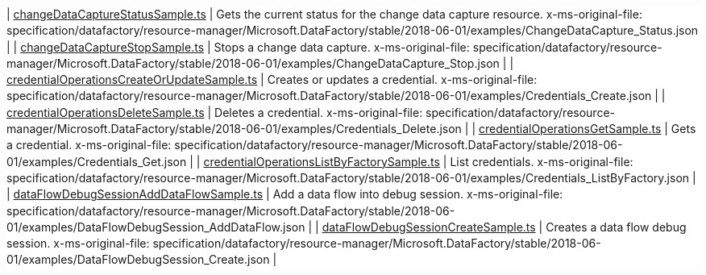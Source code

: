 | [changeDataCaptureStatusSample.ts][changedatacapturestatussample]                                                                         | Gets the current status for the change data capture resource. x-ms-original-file: specification/datafactory/resource-manager/Microsoft.DataFactory/stable/2018-06-01/examples/ChangeDataCapture_Status.json                                                                                                                                                                                                                                                                                                                                |
| [changeDataCaptureStopSample.ts][changedatacapturestopsample]                                                                             | Stops a change data capture. x-ms-original-file: specification/datafactory/resource-manager/Microsoft.DataFactory/stable/2018-06-01/examples/ChangeDataCapture_Stop.json                                                                                                                                                                                                                                                                                                                                                                   |
| [credentialOperationsCreateOrUpdateSample.ts][credentialoperationscreateorupdatesample]                                                   | Creates or updates a credential. x-ms-original-file: specification/datafactory/resource-manager/Microsoft.DataFactory/stable/2018-06-01/examples/Credentials_Create.json                                                                                                                                                                                                                                                                                                                                                                   |
| [credentialOperationsDeleteSample.ts][credentialoperationsdeletesample]                                                                   | Deletes a credential. x-ms-original-file: specification/datafactory/resource-manager/Microsoft.DataFactory/stable/2018-06-01/examples/Credentials_Delete.json                                                                                                                                                                                                                                                                                                                                                                              |
| [credentialOperationsGetSample.ts][credentialoperationsgetsample]                                                                         | Gets a credential. x-ms-original-file: specification/datafactory/resource-manager/Microsoft.DataFactory/stable/2018-06-01/examples/Credentials_Get.json                                                                                                                                                                                                                                                                                                                                                                                    |
| [credentialOperationsListByFactorySample.ts][credentialoperationslistbyfactorysample]                                                     | List credentials. x-ms-original-file: specification/datafactory/resource-manager/Microsoft.DataFactory/stable/2018-06-01/examples/Credentials_ListByFactory.json                                                                                                                                                                                                                                                                                                                                                                           |
| [dataFlowDebugSessionAddDataFlowSample.ts][dataflowdebugsessionadddataflowsample]                                                         | Add a data flow into debug session. x-ms-original-file: specification/datafactory/resource-manager/Microsoft.DataFactory/stable/2018-06-01/examples/DataFlowDebugSession_AddDataFlow.json                                                                                                                                                                                                                                                                                                                                                  |
| [dataFlowDebugSessionCreateSample.ts][dataflowdebugsessioncreatesample]                                                                   | Creates a data flow debug session. x-ms-original-file: specification/datafactory/resource-manager/Microsoft.DataFactory/stable/2018-06-01/examples/DataFlowDebugSession_Create.json                                                                                                                                                                                                                                                                                                                                                        |

[activityrunsquerybypipelinerunsample]: https://github.com/Azure/azure-sdk-for-js/blob/main/sdk/datafactory/arm-datafactory/samples/v17/typescript/src/activityRunsQueryByPipelineRunSample.ts
[changedatacapturecreateorupdatesample]: https://github.com/Azure/azure-sdk-for-js/blob/main/sdk/datafactory/arm-datafactory/samples/v17/typescript/src/changeDataCaptureCreateOrUpdateSample.ts
[changedatacapturedeletesample]: https://github.com/Azure/azure-sdk-for-js/blob/main/sdk/datafactory/arm-datafactory/samples/v17/typescript/src/changeDataCaptureDeleteSample.ts
[changedatacapturegetsample]: https://github.com/Azure/azure-sdk-for-js/blob/main/sdk/datafactory/arm-datafactory/samples/v17/typescript/src/changeDataCaptureGetSample.ts
[changedatacapturelistbyfactorysample]: https://github.com/Azure/azure-sdk-for-js/blob/main/sdk/datafactory/arm-datafactory/samples/v17/typescript/src/changeDataCaptureListByFactorySample.ts
[changedatacapturestartsample]: https://github.com/Azure/azure-sdk-for-js/blob/main/sdk/datafactory/arm-datafactory/samples/v17/typescript/src/changeDataCaptureStartSample.ts
[changedatacapturestatussample]: https://github.com/Azure/azure-sdk-for-js/blob/main/sdk/datafactory/arm-datafactory/samples/v17/typescript/src/changeDataCaptureStatusSample.ts
[changedatacapturestopsample]: https://github.com/Azure/azure-sdk-for-js/blob/main/sdk/datafactory/arm-datafactory/samples/v17/typescript/src/changeDataCaptureStopSample.ts
[credentialoperationscreateorupdatesample]: https://github.com/Azure/azure-sdk-for-js/blob/main/sdk/datafactory/arm-datafactory/samples/v17/typescript/src/credentialOperationsCreateOrUpdateSample.ts
[credentialoperationsdeletesample]: https://github.com/Azure/azure-sdk-for-js/blob/main/sdk/datafactory/arm-datafactory/samples/v17/typescript/src/credentialOperationsDeleteSample.ts
[credentialoperationsgetsample]: https://github.com/Azure/azure-sdk-for-js/blob/main/sdk/datafactory/arm-datafactory/samples/v17/typescript/src/credentialOperationsGetSample.ts
[credentialoperationslistbyfactorysample]: https://github.com/Azure/azure-sdk-for-js/blob/main/sdk/datafactory/arm-datafactory/samples/v17/typescript/src/credentialOperationsListByFactorySample.ts
[dataflowdebugsessionadddataflowsample]: https://github.com/Azure/azure-sdk-for-js/blob/main/sdk/datafactory/arm-datafactory/samples/v17/typescript/src/dataFlowDebugSessionAddDataFlowSample.ts
[dataflowdebugsessioncreatesample]: https://github.com/Azure/azure-sdk-for-js/blob/main/sdk/datafactory/arm-datafactory/samples/v17/typescript/src/dataFlowDebugSessionCreateSample.ts
[dataflowdebugsessiondeletesample]: https://github.com/Azure/azure-sdk-for-js/blob/main/sdk/datafactory/arm-datafactory/samples/v17/typescript/src/dataFlowDebugSessionDeleteSample.ts
[dataflowdebugsessionexecutecommandsample]: https://github.com/Azure/azure-sdk-for-js/blob/main/sdk/datafactory/arm-datafactory/samples/v17/typescript/src/dataFlowDebugSessionExecuteCommandSample.ts
[dataflowdebugsessionquerybyfactorysample]: https://github.com/Azure/azure-sdk-for-js/blob/main/sdk/datafactory/arm-datafactory/samples/v17/typescript/src/dataFlowDebugSessionQueryByFactorySample.ts
[dataflowscreateorupdatesample]: https://github.com/Azure/azure-sdk-for-js/blob/main/sdk/datafactory/arm-datafactory/samples/v17/typescript/src/dataFlowsCreateOrUpdateSample.ts
[dataflowsdeletesample]: https://github.com/Azure/azure-sdk-for-js/blob/main/sdk/datafactory/arm-datafactory/samples/v17/typescript/src/dataFlowsDeleteSample.ts
[dataflowsgetsample]: https://github.com/Azure/azure-sdk-for-js/blob/main/sdk/datafactory/arm-datafactory/samples/v17/typescript/src/dataFlowsGetSample.ts
[dataflowslistbyfactorysample]: https://github.com/Azure/azure-sdk-for-js/blob/main/sdk/datafactory/arm-datafactory/samples/v17/typescript/src/dataFlowsListByFactorySample.ts
[datasetscreateorupdatesample]: https://github.com/Azure/azure-sdk-for-js/blob/main/sdk/datafactory/arm-datafactory/samples/v17/typescript/src/datasetsCreateOrUpdateSample.ts
[datasetsdeletesample]: https://github.com/Azure/azure-sdk-for-js/blob/main/sdk/datafactory/arm-datafactory/samples/v17/typescript/src/datasetsDeleteSample.ts
[datasetsgetsample]: https://github.com/Azure/azure-sdk-for-js/blob/main/sdk/datafactory/arm-datafactory/samples/v17/typescript/src/datasetsGetSample.ts
[datasetslistbyfactorysample]: https://github.com/Azure/azure-sdk-for-js/blob/main/sdk/datafactory/arm-datafactory/samples/v17/typescript/src/datasetsListByFactorySample.ts
[exposurecontrolgetfeaturevaluebyfactorysample]: https://github.com/Azure/azure-sdk-for-js/blob/main/sdk/datafactory/arm-datafactory/samples/v17/typescript/src/exposureControlGetFeatureValueByFactorySample.ts
[exposurecontrolgetfeaturevaluesample]: https://github.com/Azure/azure-sdk-for-js/blob/main/sdk/datafactory/arm-datafactory/samples/v17/typescript/src/exposureControlGetFeatureValueSample.ts
[exposurecontrolqueryfeaturevaluesbyfactorysample]: https://github.com/Azure/azure-sdk-for-js/blob/main/sdk/datafactory/arm-datafactory/samples/v17/typescript/src/exposureControlQueryFeatureValuesByFactorySample.ts
[factoriesconfigurefactoryreposample]: https://github.com/Azure/azure-sdk-for-js/blob/main/sdk/datafactory/arm-datafactory/samples/v17/typescript/src/factoriesConfigureFactoryRepoSample.ts
[factoriescreateorupdatesample]: https://github.com/Azure/azure-sdk-for-js/blob/main/sdk/datafactory/arm-datafactory/samples/v17/typescript/src/factoriesCreateOrUpdateSample.ts
[factoriesdeletesample]: https://github.com/Azure/azure-sdk-for-js/blob/main/sdk/datafactory/arm-datafactory/samples/v17/typescript/src/factoriesDeleteSample.ts
[factoriesgetdataplaneaccesssample]: https://github.com/Azure/azure-sdk-for-js/blob/main/sdk/datafactory/arm-datafactory/samples/v17/typescript/src/factoriesGetDataPlaneAccessSample.ts
[factoriesgetgithubaccesstokensample]: https://github.com/Azure/azure-sdk-for-js/blob/main/sdk/datafactory/arm-datafactory/samples/v17/typescript/src/factoriesGetGitHubAccessTokenSample.ts
[factoriesgetsample]: https://github.com/Azure/azure-sdk-for-js/blob/main/sdk/datafactory/arm-datafactory/samples/v17/typescript/src/factoriesGetSample.ts
[factorieslistbyresourcegroupsample]: https://github.com/Azure/azure-sdk-for-js/blob/main/sdk/datafactory/arm-datafactory/samples/v17/typescript/src/factoriesListByResourceGroupSample.ts
[factorieslistsample]: https://github.com/Azure/azure-sdk-for-js/blob/main/sdk/datafactory/arm-datafactory/samples/v17/typescript/src/factoriesListSample.ts
[factoriesupdatesample]: https://github.com/Azure/azure-sdk-for-js/blob/main/sdk/datafactory/arm-datafactory/samples/v17/typescript/src/factoriesUpdateSample.ts
[globalparameterscreateorupdatesample]: https://github.com/Azure/azure-sdk-for-js/blob/main/sdk/datafactory/arm-datafactory/samples/v17/typescript/src/globalParametersCreateOrUpdateSample.ts
[globalparametersdeletesample]: https://github.com/Azure/azure-sdk-for-js/blob/main/sdk/datafactory/arm-datafactory/samples/v17/typescript/src/globalParametersDeleteSample.ts
[globalparametersgetsample]: https://github.com/Azure/azure-sdk-for-js/blob/main/sdk/datafactory/arm-datafactory/samples/v17/typescript/src/globalParametersGetSample.ts
[globalparameterslistbyfactorysample]: https://github.com/Azure/azure-sdk-for-js/blob/main/sdk/datafactory/arm-datafactory/samples/v17/typescript/src/globalParametersListByFactorySample.ts
[integrationruntimenodesdeletesample]: https://github.com/Azure/azure-sdk-for-js/blob/main/sdk/datafactory/arm-datafactory/samples/v17/typescript/src/integrationRuntimeNodesDeleteSample.ts
[integrationruntimenodesgetipaddresssample]: https://github.com/Azure/azure-sdk-for-js/blob/main/sdk/datafactory/arm-datafactory/samples/v17/typescript/src/integrationRuntimeNodesGetIPAddressSample.ts
[integrationruntimenodesgetsample]: https://github.com/Azure/azure-sdk-for-js/blob/main/sdk/datafactory/arm-datafactory/samples/v17/typescript/src/integrationRuntimeNodesGetSample.ts
[integrationruntimenodesupdatesample]: https://github.com/Azure/azure-sdk-for-js/blob/main/sdk/datafactory/arm-datafactory/samples/v17/typescript/src/integrationRuntimeNodesUpdateSample.ts
[integrationruntimeobjectmetadatagetsample]: https://github.com/Azure/azure-sdk-for-js/blob/main/sdk/datafactory/arm-datafactory/samples/v17/typescript/src/integrationRuntimeObjectMetadataGetSample.ts
[integrationruntimeobjectmetadatarefreshsample]: https://github.com/Azure/azure-sdk-for-js/blob/main/sdk/datafactory/arm-datafactory/samples/v17/typescript/src/integrationRuntimeObjectMetadataRefreshSample.ts
[integrationruntimescreatelinkedintegrationruntimesample]: https://github.com/Azure/azure-sdk-for-js/blob/main/sdk/datafactory/arm-datafactory/samples/v17/typescript/src/integrationRuntimesCreateLinkedIntegrationRuntimeSample.ts
[integrationruntimescreateorupdatesample]: https://github.com/Azure/azure-sdk-for-js/blob/main/sdk/datafactory/arm-datafactory/samples/v17/typescript/src/integrationRuntimesCreateOrUpdateSample.ts
[integrationruntimesdeletesample]: https://github.com/Azure/azure-sdk-for-js/blob/main/sdk/datafactory/arm-datafactory/samples/v17/typescript/src/integrationRuntimesDeleteSample.ts
[integrationruntimesgetconnectioninfosample]: https://github.com/Azure/azure-sdk-for-js/blob/main/sdk/datafactory/arm-datafactory/samples/v17/typescript/src/integrationRuntimesGetConnectionInfoSample.ts
[integrationruntimesgetmonitoringdatasample]: https://github.com/Azure/azure-sdk-for-js/blob/main/sdk/datafactory/arm-datafactory/samples/v17/typescript/src/integrationRuntimesGetMonitoringDataSample.ts
[integrationruntimesgetsample]: https://github.com/Azure/azure-sdk-for-js/blob/main/sdk/datafactory/arm-datafactory/samples/v17/typescript/src/integrationRuntimesGetSample.ts
[integrationruntimesgetstatussample]: https://github.com/Azure/azure-sdk-for-js/blob/main/sdk/datafactory/arm-datafactory/samples/v17/typescript/src/integrationRuntimesGetStatusSample.ts
[integrationruntimeslistauthkeyssample]: https://github.com/Azure/azure-sdk-for-js/blob/main/sdk/datafactory/arm-datafactory/samples/v17/typescript/src/integrationRuntimesListAuthKeysSample.ts
[integrationruntimeslistbyfactorysample]: https://github.com/Azure/azure-sdk-for-js/blob/main/sdk/datafactory/arm-datafactory/samples/v17/typescript/src/integrationRuntimesListByFactorySample.ts
[integrationruntimeslistoutboundnetworkdependenciesendpointssample]: https://github.com/Azure/azure-sdk-for-js/blob/main/sdk/datafactory/arm-datafactory/samples/v17/typescript/src/integrationRuntimesListOutboundNetworkDependenciesEndpointsSample.ts
[integrationruntimesregenerateauthkeysample]: https://github.com/Azure/azure-sdk-for-js/blob/main/sdk/datafactory/arm-datafactory/samples/v17/typescript/src/integrationRuntimesRegenerateAuthKeySample.ts
[integrationruntimesremovelinkssample]: https://github.com/Azure/azure-sdk-for-js/blob/main/sdk/datafactory/arm-datafactory/samples/v17/typescript/src/integrationRuntimesRemoveLinksSample.ts
[integrationruntimesstartsample]: https://github.com/Azure/azure-sdk-for-js/blob/main/sdk/datafactory/arm-datafactory/samples/v17/typescript/src/integrationRuntimesStartSample.ts
[integrationruntimesstopsample]: https://github.com/Azure/azure-sdk-for-js/blob/main/sdk/datafactory/arm-datafactory/samples/v17/typescript/src/integrationRuntimesStopSample.ts
[integrationruntimessynccredentialssample]: https://github.com/Azure/azure-sdk-for-js/blob/main/sdk/datafactory/arm-datafactory/samples/v17/typescript/src/integrationRuntimesSyncCredentialsSample.ts
[integrationruntimesupdatesample]: https://github.com/Azure/azure-sdk-for-js/blob/main/sdk/datafactory/arm-datafactory/samples/v17/typescript/src/integrationRuntimesUpdateSample.ts
[integrationruntimesupgradesample]: https://github.com/Azure/azure-sdk-for-js/blob/main/sdk/datafactory/arm-datafactory/samples/v17/typescript/src/integrationRuntimesUpgradeSample.ts
[linkedservicescreateorupdatesample]: https://github.com/Azure/azure-sdk-for-js/blob/main/sdk/datafactory/arm-datafactory/samples/v17/typescript/src/linkedServicesCreateOrUpdateSample.ts
[linkedservicesdeletesample]: https://github.com/Azure/azure-sdk-for-js/blob/main/sdk/datafactory/arm-datafactory/samples/v17/typescript/src/linkedServicesDeleteSample.ts
[linkedservicesgetsample]: https://github.com/Azure/azure-sdk-for-js/blob/main/sdk/datafactory/arm-datafactory/samples/v17/typescript/src/linkedServicesGetSample.ts
[linkedserviceslistbyfactorysample]: https://github.com/Azure/azure-sdk-for-js/blob/main/sdk/datafactory/arm-datafactory/samples/v17/typescript/src/linkedServicesListByFactorySample.ts
[managedprivateendpointscreateorupdatesample]: https://github.com/Azure/azure-sdk-for-js/blob/main/sdk/datafactory/arm-datafactory/samples/v17/typescript/src/managedPrivateEndpointsCreateOrUpdateSample.ts
[managedprivateendpointsdeletesample]: https://github.com/Azure/azure-sdk-for-js/blob/main/sdk/datafactory/arm-datafactory/samples/v17/typescript/src/managedPrivateEndpointsDeleteSample.ts
[managedprivateendpointsgetsample]: https://github.com/Azure/azure-sdk-for-js/blob/main/sdk/datafactory/arm-datafactory/samples/v17/typescript/src/managedPrivateEndpointsGetSample.ts
[managedprivateendpointslistbyfactorysample]: https://github.com/Azure/azure-sdk-for-js/blob/main/sdk/datafactory/arm-datafactory/samples/v17/typescript/src/managedPrivateEndpointsListByFactorySample.ts
[managedvirtualnetworkscreateorupdatesample]: https://github.com/Azure/azure-sdk-for-js/blob/main/sdk/datafactory/arm-datafactory/samples/v17/typescript/src/managedVirtualNetworksCreateOrUpdateSample.ts
[managedvirtualnetworksgetsample]: https://github.com/Azure/azure-sdk-for-js/blob/main/sdk/datafactory/arm-datafactory/samples/v17/typescript/src/managedVirtualNetworksGetSample.ts
[managedvirtualnetworkslistbyfactorysample]: https://github.com/Azure/azure-sdk-for-js/blob/main/sdk/datafactory/arm-datafactory/samples/v17/typescript/src/managedVirtualNetworksListByFactorySample.ts
[operationslistsample]: https://github.com/Azure/azure-sdk-for-js/blob/main/sdk/datafactory/arm-datafactory/samples/v17/typescript/src/operationsListSample.ts
[pipelinerunscancelsample]: https://github.com/Azure/azure-sdk-for-js/blob/main/sdk/datafactory/arm-datafactory/samples/v17/typescript/src/pipelineRunsCancelSample.ts
[pipelinerunsgetsample]: https://github.com/Azure/azure-sdk-for-js/blob/main/sdk/datafactory/arm-datafactory/samples/v17/typescript/src/pipelineRunsGetSample.ts
[pipelinerunsquerybyfactorysample]: https://github.com/Azure/azure-sdk-for-js/blob/main/sdk/datafactory/arm-datafactory/samples/v17/typescript/src/pipelineRunsQueryByFactorySample.ts
[pipelinescreateorupdatesample]: https://github.com/Azure/azure-sdk-for-js/blob/main/sdk/datafactory/arm-datafactory/samples/v17/typescript/src/pipelinesCreateOrUpdateSample.ts
[pipelinescreaterunsample]: https://github.com/Azure/azure-sdk-for-js/blob/main/sdk/datafactory/arm-datafactory/samples/v17/typescript/src/pipelinesCreateRunSample.ts
[pipelinesdeletesample]: https://github.com/Azure/azure-sdk-for-js/blob/main/sdk/datafactory/arm-datafactory/samples/v17/typescript/src/pipelinesDeleteSample.ts
[pipelinesgetsample]: https://github.com/Azure/azure-sdk-for-js/blob/main/sdk/datafactory/arm-datafactory/samples/v17/typescript/src/pipelinesGetSample.ts
[pipelineslistbyfactorysample]: https://github.com/Azure/azure-sdk-for-js/blob/main/sdk/datafactory/arm-datafactory/samples/v17/typescript/src/pipelinesListByFactorySample.ts
[privateendpointconnectionslistbyfactorysample]: https://github.com/Azure/azure-sdk-for-js/blob/main/sdk/datafactory/arm-datafactory/samples/v17/typescript/src/privateEndPointConnectionsListByFactorySample.ts
[privateendpointconnectioncreateorupdatesample]: https://github.com/Azure/azure-sdk-for-js/blob/main/sdk/datafactory/arm-datafactory/samples/v17/typescript/src/privateEndpointConnectionCreateOrUpdateSample.ts
[privateendpointconnectiondeletesample]: https://github.com/Azure/azure-sdk-for-js/blob/main/sdk/datafactory/arm-datafactory/samples/v17/typescript/src/privateEndpointConnectionDeleteSample.ts
[privateendpointconnectiongetsample]: https://github.com/Azure/azure-sdk-for-js/blob/main/sdk/datafactory/arm-datafactory/samples/v17/typescript/src/privateEndpointConnectionGetSample.ts
[privatelinkresourcesgetsample]: https://github.com/Azure/azure-sdk-for-js/blob/main/sdk/datafactory/arm-datafactory/samples/v17/typescript/src/privateLinkResourcesGetSample.ts
[triggerrunscancelsample]: https://github.com/Azure/azure-sdk-for-js/blob/main/sdk/datafactory/arm-datafactory/samples/v17/typescript/src/triggerRunsCancelSample.ts
[triggerrunsquerybyfactorysample]: https://github.com/Azure/azure-sdk-for-js/blob/main/sdk/datafactory/arm-datafactory/samples/v17/typescript/src/triggerRunsQueryByFactorySample.ts
[triggerrunsrerunsample]: https://github.com/Azure/azure-sdk-for-js/blob/main/sdk/datafactory/arm-datafactory/samples/v17/typescript/src/triggerRunsRerunSample.ts
[triggerscreateorupdatesample]: https://github.com/Azure/azure-sdk-for-js/blob/main/sdk/datafactory/arm-datafactory/samples/v17/typescript/src/triggersCreateOrUpdateSample.ts
[triggersdeletesample]: https://github.com/Azure/azure-sdk-for-js/blob/main/sdk/datafactory/arm-datafactory/samples/v17/typescript/src/triggersDeleteSample.ts
[triggersgeteventsubscriptionstatussample]: https://github.com/Azure/azure-sdk-for-js/blob/main/sdk/datafactory/arm-datafactory/samples/v17/typescript/src/triggersGetEventSubscriptionStatusSample.ts
[triggersgetsample]: https://github.com/Azure/azure-sdk-for-js/blob/main/sdk/datafactory/arm-datafactory/samples/v17/typescript/src/triggersGetSample.ts
[triggerslistbyfactorysample]: https://github.com/Azure/azure-sdk-for-js/blob/main/sdk/datafactory/arm-datafactory/samples/v17/typescript/src/triggersListByFactorySample.ts
[triggersquerybyfactorysample]: https://github.com/Azure/azure-sdk-for-js/blob/main/sdk/datafactory/arm-datafactory/samples/v17/typescript/src/triggersQueryByFactorySample.ts
[triggersstartsample]: https://github.com/Azure/azure-sdk-for-js/blob/main/sdk/datafactory/arm-datafactory/samples/v17/typescript/src/triggersStartSample.ts
[triggersstopsample]: https://github.com/Azure/azure-sdk-for-js/blob/main/sdk/datafactory/arm-datafactory/samples/v17/typescript/src/triggersStopSample.ts
[triggerssubscribetoeventssample]: https://github.com/Azure/azure-sdk-for-js/blob/main/sdk/datafactory/arm-datafactory/samples/v17/typescript/src/triggersSubscribeToEventsSample.ts
[triggersunsubscribefromeventssample]: https://github.com/Azure/azure-sdk-for-js/blob/main/sdk/datafactory/arm-datafactory/samples/v17/typescript/src/triggersUnsubscribeFromEventsSample.ts
[apiref]: https://learn.microsoft.com/javascript/api/@azure/arm-datafactory?view=azure-node-preview
[freesub]: https://azure.microsoft.com/free/
[package]: https://github.com/Azure/azure-sdk-for-js/tree/main/sdk/datafactory/arm-datafactory/README.md
[typescript]: https://www.typescriptlang.org/docs/home.html